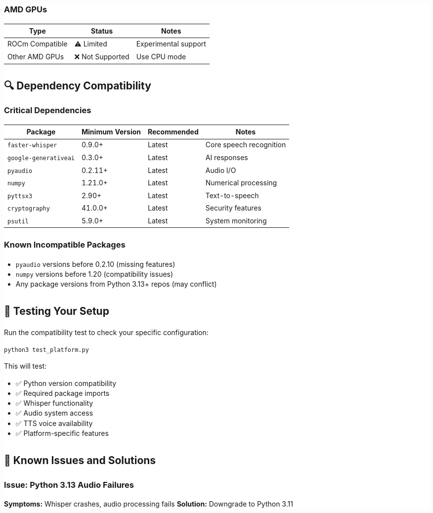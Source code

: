 ### **AMD GPUs**
| Type | Status | Notes |
|------|--------|-------|
| ROCm Compatible | ⚠️ Limited | Experimental support |
| Other AMD GPUs | ❌ Not Supported | Use CPU mode |

## 🔍 Dependency Compatibility

### **Critical Dependencies**
| Package | Minimum Version | Recommended | Notes |
|---------|----------------|-------------|-------|
| `faster-whisper` | 0.9.0+ | Latest | Core speech recognition |
| `google-generativeai` | 0.3.0+ | Latest | AI responses |
| `pyaudio` | 0.2.11+ | Latest | Audio I/O |
| `numpy` | 1.21.0+ | Latest | Numerical processing |
| `pyttsx3` | 2.90+ | Latest | Text-to-speech |
| `cryptography` | 41.0.0+ | Latest | Security features |
| `psutil` | 5.9.0+ | Latest | System monitoring |

### **Known Incompatible Packages**
- `pyaudio` versions before 0.2.10 (missing features)
- `numpy` versions before 1.20 (compatibility issues)
- Any package versions from Python 3.13+ repos (may conflict)

## 🧪 Testing Your Setup

Run the compatibility test to check your specific configuration:

```bash
python3 test_platform.py
```

This will test:
- ✅ Python version compatibility
- ✅ Required package imports
- ✅ Whisper functionality
- ✅ Audio system access
- ✅ TTS voice availability
- ✅ Platform-specific features

## 🚨 Known Issues and Solutions

### **Issue: Python 3.13 Audio Failures**
**Symptoms:** Whisper crashes, audio processing fails
**Solution:** Downgrade to Python 3.11
